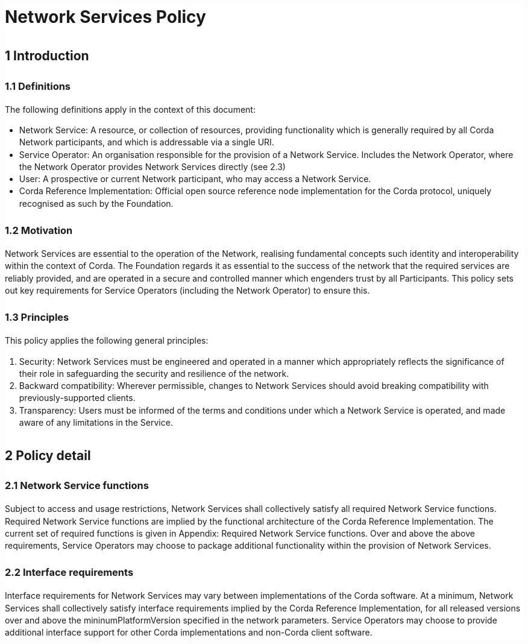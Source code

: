 # Network Services Policy

## 1	Introduction

### 1.1	Definitions

The following definitions apply in the context of this document:
- Network Service: A resource, or collection of resources, providing functionality which is generally required by all Corda Network participants, and which is addressable via a single URI.
- Service Operator: An organisation responsible for the provision of a Network Service. Includes the Network Operator, where the Network Operator provides Network Services directly (see 2.3)
- User: A prospective or current Network participant, who may access a Network Service. 
- Corda Reference Implementation: Official open source reference node implementation for the Corda protocol, uniquely recognised as such by the Foundation.

### 1.2	Motivation

Network Services are essential to the operation of the Network, realising fundamental concepts such identity and interoperability within the context of Corda. The Foundation regards it as essential to the success of the network that the required services are reliably provided, and are operated in a secure and controlled manner which engenders trust by all Participants. This policy sets out key requirements for Service Operators (including the Network Operator) to ensure this.

### 1.3	Principles

This policy applies the following general principles:
1.	Security: Network Services must be engineered and operated in a manner which appropriately reflects the significance of their role in safeguarding the security and resilience of the network.
2.	Backward compatibility: Wherever permissible, changes to Network Services should avoid breaking compatibility with previously-supported clients. 
3.	Transparency: Users must be informed of the terms and conditions under which a Network Service is operated, and made aware of any limitations in the Service. 

## 2	Policy detail

### 2.1	Network Service functions

Subject to access and usage restrictions, Network Services shall collectively satisfy all required Network Service functions.
Required Network Service functions are implied by the functional architecture of the Corda Reference Implementation. The current set of required functions is given in Appendix: Required Network Service functions.
Over and above the above requirements, Service Operators may choose to package additional functionality within the provision of Network Services.

### 2.2	Interface requirements

Interface requirements for Network Services may vary between implementations of the Corda software. At a minimum, Network Services shall collectively satisfy interface requirements implied by the Corda Reference Implementation, for all released versions over and above the mininumPlatformVersion specified in the network parameters.
Service Operators may choose to provide additional interface support for other Corda implementations and non-Corda client software.
